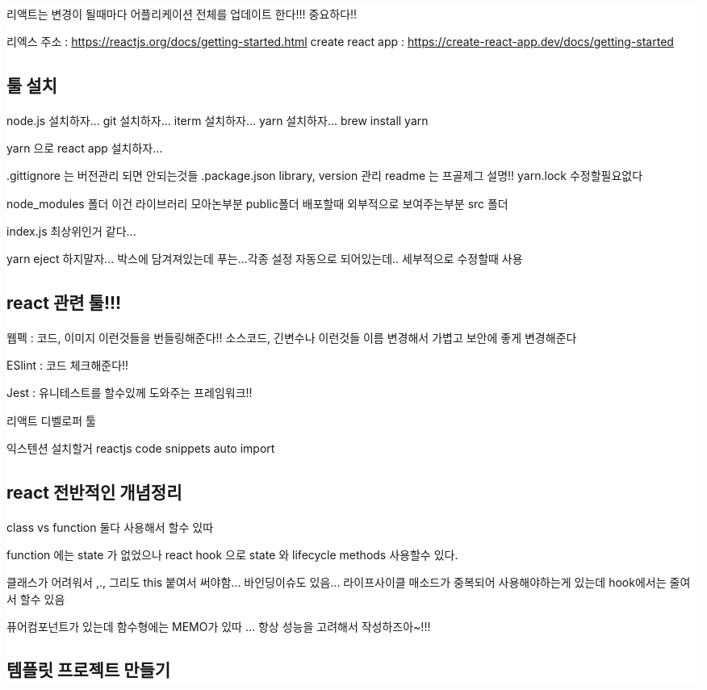 리액트는 변경이 될때마다 어플리케이션 전체를 업데이트 한다!!! 중요하다!!

리엑스 주소 : https://reactjs.org/docs/getting-started.html
create react app : https://create-react-app.dev/docs/getting-started

## 툴 설치

node.js 설치하자...
git 설치하자...
iterm 설치하자...
yarn 설치하자...
brew install yarn

yarn 으로 react app 설치하자...

.gittignore 는 버전관리 되면 안되는것들
.package.json library, version 관리
readme 는 프골제그 설명!!
yarn.lock 수정할필요없다

node_modules 폴더 이건 라이브러리 모아논부분
public폴더 배포할때 외부적으로 보여주는부분
src 폴더

index.js 최상위인거 같다...

yarn eject 하지말자... 박스에 담겨져있는데 푸는...각종 설정 자동으로 되어있는데.. 세부적으로 수정할때 사용

## react 관련 툴!!!

웹펙 : 코드, 이미지 이런것들을 번들링해준다!!
소스코드, 긴변수나 이런것들 이름 변경해서 가볍고 보안에 좋게 변경해준다

ESlint : 코드 체크해준다!!

Jest : 유니테스트를 할수있께 도와주는 프레임워크!!

리액트 디벨로퍼 툴

익스텐션 설치할거
reactjs code snippets
auto import

## react 전반적인 개념정리

class vs function 둘다 사용해서 할수 있따

function 에는 state 가 없었으나 react hook 으로 state 와 lifecycle methods 사용할수 있다.

클래스가 어려워서 ,., 그리도 this 붙여서 써야함... 바인딩이슈도 있음...
라이프사이클 매소드가 중복되어 사용해야하는게 있는데 hook에서는 줄여서 할수 있음

퓨어컴포넌트가 있는데 함수형에는 MEMO가 있따 ...
항상 성능을 고려해서 작성하즈아~!!!

## 템플릿 프로젝트 만들기
